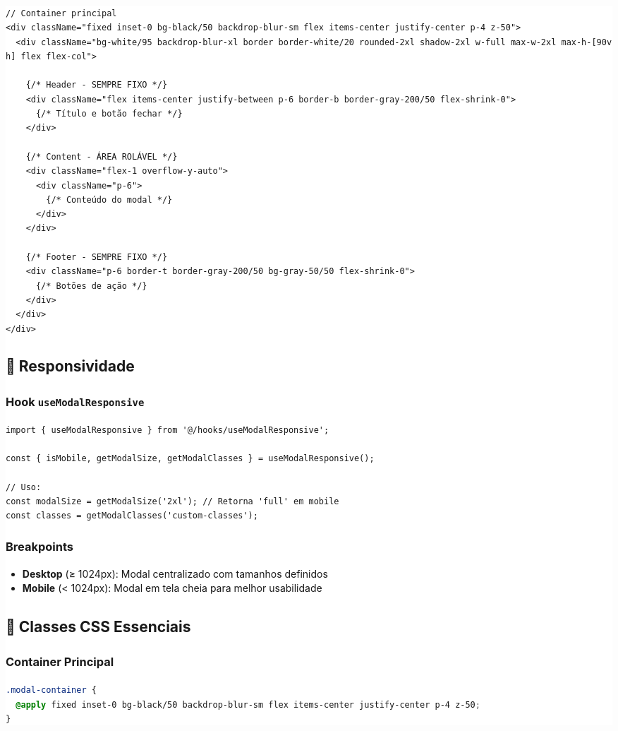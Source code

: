 ```tsx
// Container principal
<div className="fixed inset-0 bg-black/50 backdrop-blur-sm flex items-center justify-center p-4 z-50">
  <div className="bg-white/95 backdrop-blur-xl border border-white/20 rounded-2xl shadow-2xl w-full max-w-2xl max-h-[90vh] flex flex-col">
    
    {/* Header - SEMPRE FIXO */}
    <div className="flex items-center justify-between p-6 border-b border-gray-200/50 flex-shrink-0">
      {/* Título e botão fechar */}
    </div>

    {/* Content - ÁREA ROLÁVEL */}
    <div className="flex-1 overflow-y-auto">
      <div className="p-6">
        {/* Conteúdo do modal */}
      </div>
    </div>

    {/* Footer - SEMPRE FIXO */}
    <div className="p-6 border-t border-gray-200/50 bg-gray-50/50 flex-shrink-0">
      {/* Botões de ação */}
    </div>
  </div>
</div>
```

## 📱 Responsividade

### Hook `useModalResponsive`

```tsx
import { useModalResponsive } from '@/hooks/useModalResponsive';

const { isMobile, getModalSize, getModalClasses } = useModalResponsive();

// Uso:
const modalSize = getModalSize('2xl'); // Retorna 'full' em mobile
const classes = getModalClasses('custom-classes');
```

### Breakpoints

- **Desktop** (≥ 1024px): Modal centralizado com tamanhos definidos
- **Mobile** (< 1024px): Modal em tela cheia para melhor usabilidade

## 🎨 Classes CSS Essenciais

### Container Principal
```css
.modal-container {
  @apply fixed inset-0 bg-black/50 backdrop-blur-sm flex items-center justify-center p-4 z-50;
}
```
